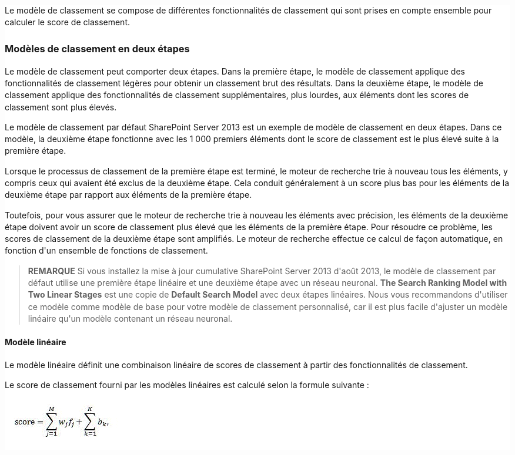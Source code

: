 Le modèle de classement se compose de différentes fonctionnalités de classement qui sont prises en compte ensemble pour calculer le score de classement.
  
    
    

### Modèles de classement en deux étapes

Le modèle de classement peut comporter deux étapes. Dans la première étape, le modèle de classement applique des fonctionnalités de classement légères pour obtenir un classement brut des résultats. Dans la deuxième étape, le modèle de classement applique des fonctionnalités de classement supplémentaires, plus lourdes, aux éléments dont les scores de classement sont plus élevés.
  
    
    
Le modèle de classement par défaut SharePoint Server 2013 est un exemple de modèle de classement en deux étapes. Dans ce modèle, la deuxième étape fonctionne avec les 1 000 premiers éléments dont le score de classement est le plus élevé suite à la première étape.
  
    
    
Lorsque le processus de classement de la première étape est terminé, le moteur de recherche trie à nouveau tous les éléments, y compris ceux qui avaient été exclus de la deuxième étape. Cela conduit généralement à un score plus bas pour les éléments de la deuxième étape par rapport aux éléments de la première étape.
  
    
    
Toutefois, pour vous assurer que le moteur de recherche trie à nouveau les éléments avec précision, les éléments de la deuxième étape doivent avoir un score de classement plus élevé que les éléments de la première étape. Pour résoudre ce problème, les scores de classement de la deuxième étape sont amplifiés. Le moteur de recherche effectue ce calcul de façon automatique, en fonction d'un ensemble de fonctions de classement.
  
    
    

> **REMARQUE**
> Si vous installez la mise à jour cumulative SharePoint Server 2013 d'août 2013, le modèle de classement par défaut utilise une première étape linéaire et une deuxième étape avec un réseau neuronal. **The Search Ranking Model with Two Linear Stages** est une copie de **Default Search Model** avec deux étapes linéaires. Nous vous recommandons d'utiliser ce modèle comme modèle de base pour votre modèle de classement personnalisé, car il est plus facile d'ajuster un modèle linéaire qu'un modèle contenant un réseau neuronal.
  
    
    


#### Modèle linéaire

Le modèle linéaire définit une combinaison linéaire de scores de classement à partir des fonctionnalités de classement.
  
    
    
Le score de classement fourni par les modèles linéaires est calculé selon la formule suivante :
  
    
    

  
    
    
![Formule de modèle linéaire pour les modèles de classement](images/sp15_linear_model_formula.gif)
  